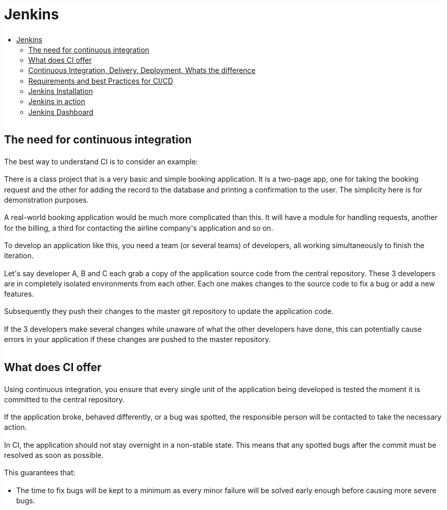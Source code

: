 # Jenkins

- [Jenkins](#jenkins)
  - [The need for continuous integration](#the-need-for-continuous-integration)
  - [What does CI offer](#what-does-ci-offer)
  - [Continuous Integration, Delivery, Deployment, Whats the difference](#continuous-integration-delivery-deployment-whats-the-difference)
  - [Requirements and best Practices for CI/CD](#requirements-and-best-practices-for-cicd)
  - [Jenkins Installation](#jenkins-installation)
  - [Jenkins in action](#jenkins-in-action)
  - [Jenkins Dashboard](#jenkins-dashboard)

## The need for continuous integration

The best way to understand CI is to consider an example:

There is a class project that is a very basic and simple booking application.
It is a two-page app, one for taking the booking request and the other for
adding the record to the database and printing a confirmation to the user.
The simplicity here is for demonstration purposes.

A real-world booking application would be much more complicated than this.
It will have a module for handling requests, another for the billing, a third for
contacting the airline company's application and so on.

To develop an application like this, you need a team (or several teams) of developers,
all working simultaneously to finish the iteration.

Let's say developer A, B and C each grab a copy of the application source code
from the central repository.
These 3 developers are in completely isolated environments from each other.
Each one makes changes to the source code to fix a bug or add a new features.

Subsequently they push their changes to the master git repository to update the
application code.

If the 3 developers make several changes while unaware of what the other developers
have done, this can potentially cause errors in your application if these changes are
pushed to the master repository.

## What does CI offer

Using continuous integration, you ensure that every single unit of the application
being developed is tested the moment it is committed to the central repository.

If the application broke, behaved differently, or a bug was spotted, the responsible
person will be contacted to take the necessary action.

In CI, the application should not stay overnight in a non-stable state. This means that
any spotted bugs after the commit must be resolved as soon as possible.

This guarantees that:

- The time to fix bugs will be kept to a minimum as every minor failure will be solved
early enough before causing more severe bugs.
